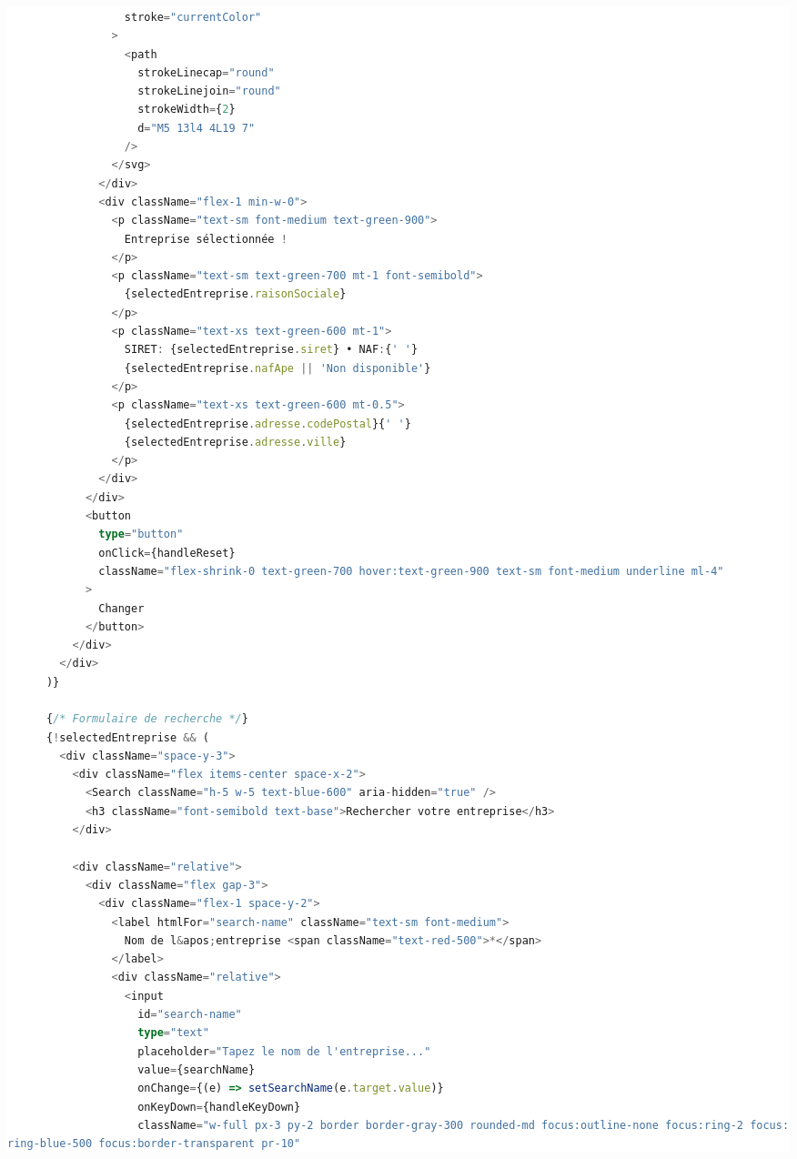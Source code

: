 ```typescript
                  stroke="currentColor"
                >
                  <path
                    strokeLinecap="round"
                    strokeLinejoin="round"
                    strokeWidth={2}
                    d="M5 13l4 4L19 7"
                  />
                </svg>
              </div>
              <div className="flex-1 min-w-0">
                <p className="text-sm font-medium text-green-900">
                  Entreprise sélectionnée !
                </p>
                <p className="text-sm text-green-700 mt-1 font-semibold">
                  {selectedEntreprise.raisonSociale}
                </p>
                <p className="text-xs text-green-600 mt-1">
                  SIRET: {selectedEntreprise.siret} • NAF:{' '}
                  {selectedEntreprise.nafApe || 'Non disponible'}
                </p>
                <p className="text-xs text-green-600 mt-0.5">
                  {selectedEntreprise.adresse.codePostal}{' '}
                  {selectedEntreprise.adresse.ville}
                </p>
              </div>
            </div>
            <button
              type="button"
              onClick={handleReset}
              className="flex-shrink-0 text-green-700 hover:text-green-900 text-sm font-medium underline ml-4"
            >
              Changer
            </button>
          </div>
        </div>
      )}

      {/* Formulaire de recherche */}
      {!selectedEntreprise && (
        <div className="space-y-3">
          <div className="flex items-center space-x-2">
            <Search className="h-5 w-5 text-blue-600" aria-hidden="true" />
            <h3 className="font-semibold text-base">Rechercher votre entreprise</h3>
          </div>

          <div className="relative">
            <div className="flex gap-3">
              <div className="flex-1 space-y-2">
                <label htmlFor="search-name" className="text-sm font-medium">
                  Nom de l&apos;entreprise <span className="text-red-500">*</span>
                </label>
                <div className="relative">
                  <input
                    id="search-name"
                    type="text"
                    placeholder="Tapez le nom de l'entreprise..."
                    value={searchName}
                    onChange={(e) => setSearchName(e.target.value)}
                    onKeyDown={handleKeyDown}
                    className="w-full px-3 py-2 border border-gray-300 rounded-md focus:outline-none focus:ring-2 focus:ring-blue-500 focus:border-transparent pr-10"
```